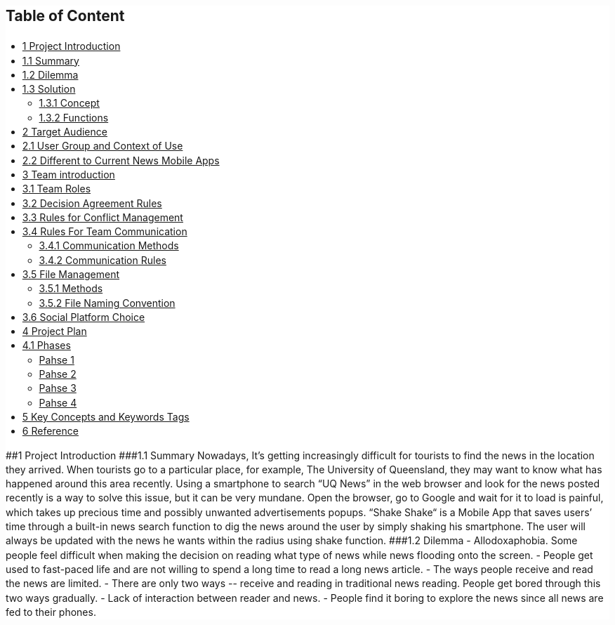 

## Table of Content
- [1 Project Introduction](#introduction)
 - [1.1  Summary](#summary)
 - [1.2 Dilemma](#dilemma)
 - [1.3 Solution](#Solution)
   - [1.3.1 Concept](#concept)
    - [1.3.2 Functions](#functions)
- [2 Target Audience](#audience)
 - [2.1 User Group and Context of Use](#usergroup)
 - [2.2 Different to Current News Mobile Apps](#difference)
- [3 Team introduction](#team)
 - [3.1 Team Roles](#roles)
 - [3.2 Decision Agreement Rules](#decision)
 - [3.3 Rules for Conflict Management](#conflict)
 - [3.4 Rules For Team Communication](#communication)
   - [3.4.1 Communication Methods](#commmethods)
    - [3.4.2 Communication Rules](#commrules) 
 - [3.5 File Management](#filemgmt)
   - [3.5.1 Methods](#filemethods)
    - [3.5.2 File Naming Convention](#filename)  
 - [3.6 Social Platform Choice](#choice)
- [4 Project Plan](#plan)
 - [4.1 Phases](#phases)
   - [Pahse 1](#phase1)
    - [Pahse 2](#phase2)
     - [Pahse 3](#phase3)
      - [Pahse 4](#phase4)
- [5 Key Concepts and Keywords Tags](#tags)
- [6 Reference](#reference)


<a name="introduction"/>
##1 Project Introduction

<a name="summary"/>
###1.1 Summary
Nowadays, It’s getting increasingly difficult for tourists to find the news in the location they arrived. When tourists go to a particular place, for example, The University of Queensland, they may want to know what has happened around this area recently. Using a smartphone to search “UQ News” in the web browser and look for the news posted recently is a way to solve this issue, but it can be very mundane. Open the browser, go to Google and wait for it to load is painful, which takes up precious time and possibly unwanted advertisements popups. 
“Shake Shake“ is a Mobile App that saves users’ time through a built-in news search function to dig the news around the user by simply shaking his smartphone. The user will always be updated with the news he wants within the radius using shake function.

<a name="dilemma"/>
###1.2 Dilemma
- Allodoxaphobia. Some people feel difficult when making the decision on reading what type of news while news flooding onto the screen.
- People get used to fast-paced life and are not willing to spend a long time to read a long news article.
- The ways people receive and read the news are limited.
- There are only two ways -- receive and reading in traditional news reading. People get bored through this two ways gradually. 
- Lack of interaction between reader and news.
- People find it boring to explore the news since all news are fed to their phones.
